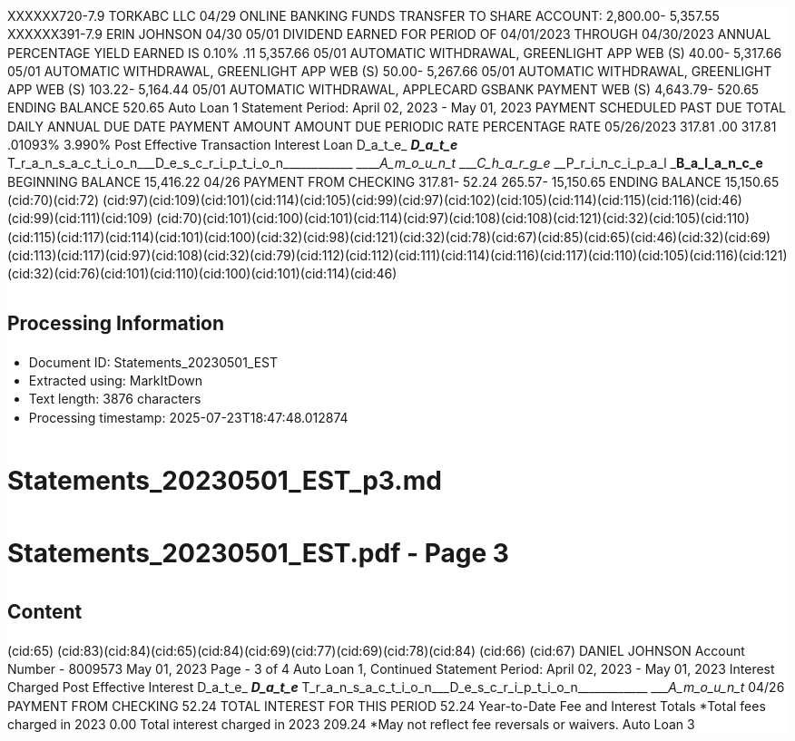 XXXXXX720-7.9 TORKABC LLC
04/29 ONLINE BANKING FUNDS TRANSFER TO SHARE ACCOUNT: 2,800.00- 5,357.55
XXXXXX391-7.9 ERIN JOHNSON
04/30 05/01 DIVIDEND EARNED FOR PERIOD OF 04/01/2023 THROUGH 04/30/2023
ANNUAL PERCENTAGE YIELD EARNED IS 0.10% .11 5,357.66
05/01 AUTOMATIC WITHDRAWAL, GREENLIGHT APP WEB (S) 40.00- 5,317.66
05/01 AUTOMATIC WITHDRAWAL, GREENLIGHT APP WEB (S) 50.00- 5,267.66
05/01 AUTOMATIC WITHDRAWAL, GREENLIGHT APP WEB (S) 103.22- 5,164.44
05/01 AUTOMATIC WITHDRAWAL, APPLECARD GSBANK PAYMENT WEB (S) 4,643.79- 520.65
ENDING BALANCE 520.65
Auto Loan 1
Statement Period: April 02, 2023 - May 01, 2023
PAYMENT SCHEDULED PAST DUE TOTAL DAILY ANNUAL
DUE DATE PAYMENT AMOUNT AMOUNT DUE PERIODIC RATE PERCENTAGE RATE
05/26/2023 317.81 .00 317.81 .01093% 3.990%
Post Effective Transaction Interest Loan
D_a_t_e_ ___D_a_t_e___ T_r_a_n_s_a_c_t_i_o_n___D_e_s_c_r_i_p_t_i_o_n____________ _____A_m_o_u_n_t_ ____C_h_a_r_g_e_ __P_r_i_n_c_i_p_a_l ___B_a_l_a_n_c_e__
BEGINNING BALANCE 15,416.22
04/26 PAYMENT FROM CHECKING 317.81- 52.24 265.57- 15,150.65
ENDING BALANCE 15,150.65
(cid:70)(cid:72)
(cid:97)(cid:109)(cid:101)(cid:114)(cid:105)(cid:99)(cid:97)(cid:102)(cid:105)(cid:114)(cid:115)(cid:116)(cid:46)(cid:99)(cid:111)(cid:109)
(cid:70)(cid:101)(cid:100)(cid:101)(cid:114)(cid:97)(cid:108)(cid:108)(cid:121)(cid:32)(cid:105)(cid:110)(cid:115)(cid:117)(cid:114)(cid:101)(cid:100)(cid:32)(cid:98)(cid:121)(cid:32)(cid:78)(cid:67)(cid:85)(cid:65)(cid:46)(cid:32)(cid:69)(cid:113)(cid:117)(cid:97)(cid:108)(cid:32)(cid:79)(cid:112)(cid:112)(cid:111)(cid:114)(cid:116)(cid:117)(cid:110)(cid:105)(cid:116)(cid:121)(cid:32)(cid:76)(cid:101)(cid:110)(cid:100)(cid:101)(cid:114)(cid:46)

## Processing Information
- Document ID: Statements_20230501_EST
- Extracted using: MarkItDown
- Text length: 3876 characters
- Processing timestamp: 2025-07-23T18:47:48.012874


# Statements_20230501_EST_p3.md



# Statements_20230501_EST.pdf - Page 3

## Content
(cid:65)
(cid:83)(cid:84)(cid:65)(cid:84)(cid:69)(cid:77)(cid:69)(cid:78)(cid:84)
(cid:66)
(cid:67)
DANIEL JOHNSON Account Number - 8009573 May 01, 2023 Page - 3 of 4
Auto Loan 1, Continued
Statement Period: April 02, 2023 - May 01, 2023
Interest Charged
Post Effective Interest
D_a_t_e_ ___D_a_t_e___ T_r_a_n_s_a_c_t_i_o_n___D_e_s_c_r_i_p_t_i_o_n____________ ____A_m_o_u_n_t_
04/26 PAYMENT FROM CHECKING 52.24
TOTAL INTEREST FOR THIS PERIOD 52.24
Year-to-Date Fee and Interest Totals
*Total fees charged in 2023 0.00
Total interest charged in 2023 209.24
*May not reflect fee reversals or waivers.
Auto Loan 3